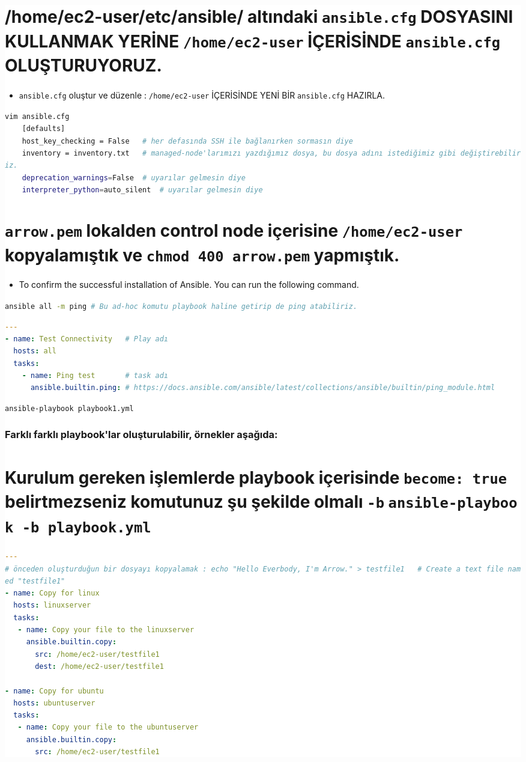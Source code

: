   # /home/ec2-user/etc/ansible/  altındaki `ansible.cfg` DOSYASINI KULLANMAK YERİNE `/home/ec2-user` İÇERİSİNDE `ansible.cfg` OLUŞTURUYORUZ.

- ```ansible.cfg``` oluştur ve düzenle : ```/home/ec2-user``` İÇERİSİNDE YENİ BİR `ansible.cfg` HAZIRLA.

```bash (pwd : /home/ec2-user)
vim ansible.cfg
    [defaults]
    host_key_checking = False   # her defasında SSH ile bağlanırken sormasın diye 
    inventory = inventory.txt   # managed-node'larımızı yazdığımız dosya, bu dosya adını istediğimiz gibi değiştirebiliriz.
    deprecation_warnings=False  # uyarılar gelmesin diye
    interpreter_python=auto_silent  # uyarılar gelmesin diye
```
  # `arrow.pem` lokalden control node içerisine `/home/ec2-user` kopyalamıştık  ve   `chmod 400 arrow.pem` yapmıştık.

- To confirm the successful installation of Ansible. You can run the following command.

```bash
ansible all -m ping # Bu ad-hoc komutu playbook haline getirip de ping atabiliriz.
```

```yml  (playbook1.yml) (pwd : /home/ec2-user)
---
- name: Test Connectivity   # Play adı 
  hosts: all
  tasks:
    - name: Ping test       # task adı
      ansible.builtin.ping: # https://docs.ansible.com/ansible/latest/collections/ansible/builtin/ping_module.html
```

```bash
ansible-playbook playbook1.yml
```

  ### Farklı farklı playbook'lar oluşturulabilir, örnekler aşağıda:

  # Kurulum gereken işlemlerde playbook içerisinde `become: true` belirtmezseniz komutunuz şu şekilde olmalı `-b` `ansible-playbook -b playbook.yml`

```yml  (playbook2.yml  örnekleri) (pwd : /home/ec2-user)
---
# önceden oluşturduğun bir dosyayı kopyalamak : echo "Hello Everbody, I'm Arrow." > testfile1   # Create a text file named "testfile1"
- name: Copy for linux  
  hosts: linuxserver
  tasks:
   - name: Copy your file to the linuxserver
     ansible.builtin.copy:
       src: /home/ec2-user/testfile1
       dest: /home/ec2-user/testfile1

- name: Copy for ubuntu
  hosts: ubuntuserver
  tasks:
   - name: Copy your file to the ubuntuserver
     ansible.builtin.copy:
       src: /home/ec2-user/testfile1
```